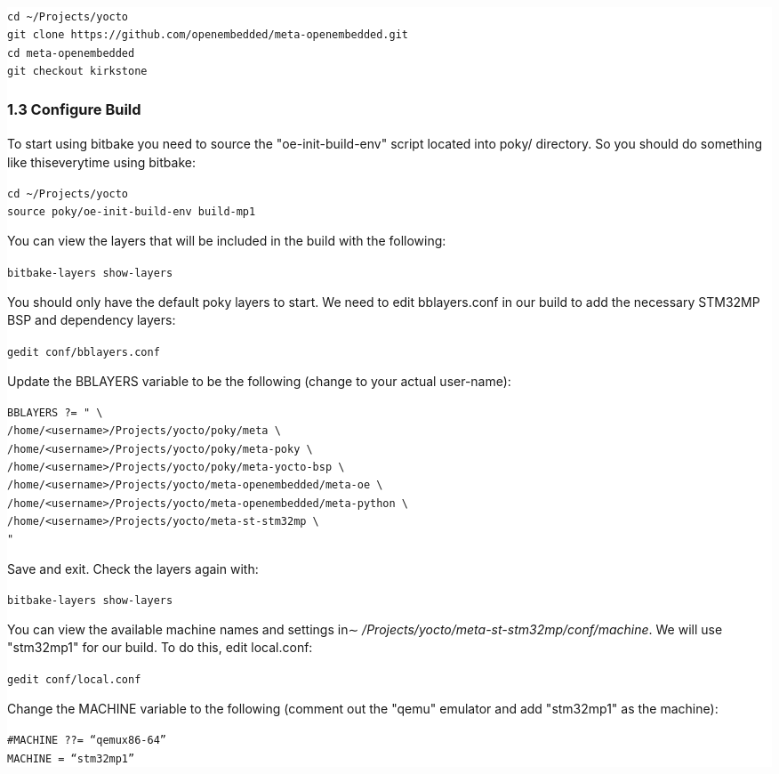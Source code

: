 ```
cd ~/Projects/yocto
git clone https://github.com/openembedded/meta-openembedded.git
cd meta-openembedded
git checkout kirkstone
```
### 1.3 Configure Build

To start using bitbake you need to source the "oe-init-build-env" script located into poky/ directory. So you should do something like thiseverytime using bitbake:

```
cd ~/Projects/yocto
source poky/oe-init-build-env build-mp1
```
You can view the layers that will be included in the build with the following:

```
bitbake-layers show-layers
```
You should only have the default poky layers to start. We need to edit bblayers.conf in our build to add the necessary STM32MP BSP and dependency layers:

```
gedit conf/bblayers.conf
```

Update the BBLAYERS variable to be the following (change <username> to your actual user-name):

```
BBLAYERS ?= " \
/home/<username>/Projects/yocto/poky/meta \
/home/<username>/Projects/yocto/poky/meta-poky \
/home/<username>/Projects/yocto/poky/meta-yocto-bsp \
/home/<username>/Projects/yocto/meta-openembedded/meta-oe \
/home/<username>/Projects/yocto/meta-openembedded/meta-python \
/home/<username>/Projects/yocto/meta-st-stm32mp \
"
```
Save and exit. Check the layers again with:

```
bitbake-layers show-layers
```
You can view the available machine names and settings in∼ _/Projects/yocto/meta-st-stm32mp/conf/machine_. We will use "stm32mp1" for our build. To do this, edit local.conf:

```
gedit conf/local.conf
```
Change the MACHINE variable to the following (comment out the "qemu" emulator and add "stm32mp1" as the machine):

```
#MACHINE ??= “qemux86-64”
MACHINE = “stm32mp1”
```
  
